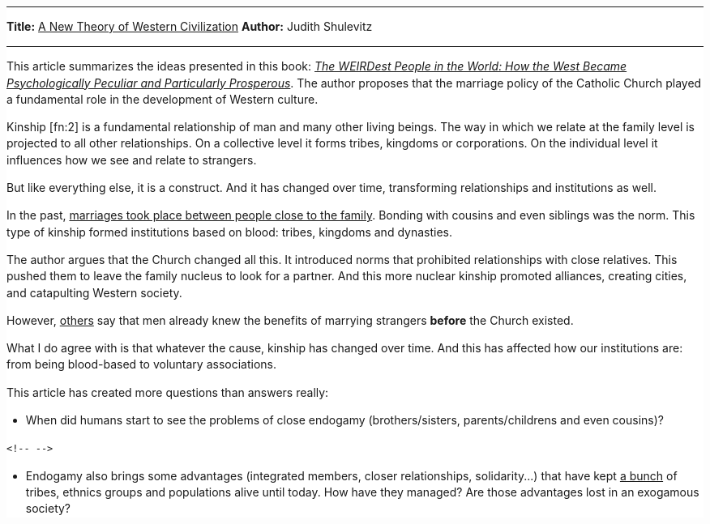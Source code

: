   ------------- ----------------------------------------------------------------------------------------------------------------------------------
                
  **Title:**    [A New Theory of Western Civilization](https://www.theatlantic.com/magazine/archive/2020/10/joseph-henrich-weird-people/615496/)
  **Author:**   Judith Shulevitz
  ------------- ----------------------------------------------------------------------------------------------------------------------------------

This article summarizes the ideas presented in this book: *[The WEIRDest
People in the World: How the West Became Psychologically Peculiar and
Particularly
Prosperous](https://www.goodreads.com/book/show/51710349-the-weirdest-people-in-the-world)*.
The author proposes that the marriage policy of the Catholic Church
played a fundamental role in the development of Western culture.

Kinship \[fn:2\] is a fundamental relationship of man and many other
living beings. The way in which we relate at the family level is
projected to all other relationships. On a collective level it forms
tribes, kingdoms or corporations. On the individual level it influences
how we see and relate to strangers.

But like everything else, it is a construct. And it has changed over
time, transforming relationships and institutions as well.

In the past, [marriages took place between people close to the
family](https://es.wikipedia.org/wiki/Endogamia#Causa). Bonding with
cousins and even siblings was the norm. This type of kinship formed
institutions based on blood: tribes, kingdoms and dynasties.

The author argues that the Church changed all this. It introduced norms
that prohibited relationships with close relatives. This pushed them to
leave the family nucleus to look for a partner. And this more nuclear
kinship promoted alliances, creating cities, and catapulting Western
society.

However,
[others](https://elpais.com/elpais/2016/10/13/buenavida/1476373768_793920.html)
say that men already knew the benefits of marrying strangers **before**
the Church existed.

What I do agree with is that whatever the cause, kinship has changed
over time. And this has affected how our institutions are: from being
blood-based to voluntary associations.

This article has created more questions than answers really:

-   When did humans start to see the problems of close endogamy
    (brothers/sisters, parents/childrens and even cousins)?

```{=html}
<!-- -->
```
-   Endogamy also brings some advantages (integrated members, closer
    relationships, solidarity...) that have kept [a
    bunch](https://en.wikipedia.org/wiki/Endogamy) of tribes, ethnics
    groups and populations alive until today. How have they managed? Are
    those advantages lost in an exogamous society?
